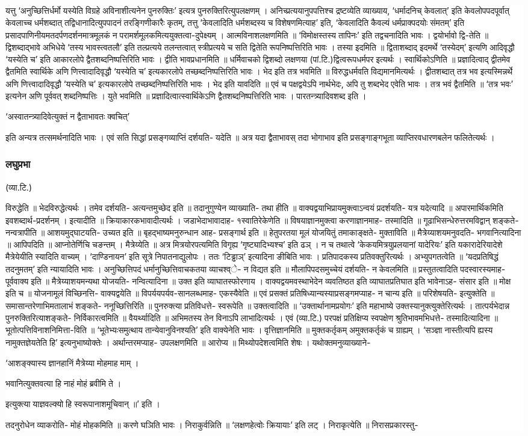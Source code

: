 यत्तु ‘अनुच्छित्तिर्धर्मो यस्येति विग्रहे अविनाशीत्यनेन पुनरुक्तिः’ इत्यत्र पुनरुक्तिरित्युपलक्षणम् । अनिच्प्रत्ययानुपपत्तिश्च द्रष्टव्येति व्याख्याय, ‘धर्मादनिच् केवलात्’ इति केवलोपपदपूर्वात् केवलाच्च धर्मशब्दात् तद्विधानादित्युपपादनं तरङ्गिणीकारैः कृतम्, तत्तु ‘केवलादिति धर्मशब्दस्य च विशेषणमित्याह’ इति, ‘केवलादिति कैवल्यं धर्मप्राक्पदयोः संमतम्’ इति प्रसादपाणिनीयमतदर्पणदर्शनमात्रमूलकं न परामर्शमूलकमित्ययुक्तत्वा-दुपेक्ष्यम् । आत्मविनाशलक्षणमिति ॥ ‘विमोक्षस्तस्य तापिनः’ इति तद्वचनादिति भावः । द्वयोर्भावो द्वि-तेति ॥ द्विशब्दाद्भावे अभिधेये ‘तस्य भावस्त्वतलौ’ इति तल्प्रत्यये तलन्तत्वात् स्त्रीप्रत्यये च सति द्वितेति रूपनिष्पत्तिरिति भावः । तस्या इदमिति ॥ द्विताशब्दाद् इदमर्थे ‘तस्येदम्’ इत्यणि आदिवृद्धौ ‘यस्येति च’ इति आकारलोपे द्वैतशब्दनिष्पत्तिरिति भावः । द्वीति भावप्रधानमिति ॥ धर्मिवाचको द्विशब्दो लक्षणया (पां.टि.)द्वित्वरूपधर्मपर इत्यर्थः । स्वार्थिकोऽणिति ॥ प्रज्ञादित्वाद् द्वीतमेव द्वैतमिति स्वार्थिके अणि णित्त्वादादिवृद्धौ ‘यस्येति च’ इत्यकारलोपे तच्छब्दनिष्पत्तिरिति भावः । भेद इति तत्र भवमिति ॥ विरुद्धधर्मवति विद्यमानमित्यर्थः । द्वीतशब्दात् तत्र भव इत्यस्मिन्नर्थे अणि णित्त्वादादिवृद्धौ ‘यस्येति च’ इत्यकारलोपे तच्छब्दनिष्पत्तिरिति भावः । भेद इति यावदिति ॥ एवं च पक्षद्वयेऽपि नार्थभेदः, अपि तु शब्दभेद एवेति भावः । तत्र भवं द्वैतमिति ॥ ‘तत्र भवः’ इत्यनेन अणि पूर्ववत् शब्दनिष्पत्तिः । युते भवमिति ॥ प्रज्ञादित्वात्स्वार्थिकेऽणि द्वैतशब्दनिष्पत्तिरिति भावः । पारतन्त्र्यादिवशब्द इति ।

‘अस्वातन्त्र्यादिवेत्युक्तं न द्वैताभावतः क्वचित्’

इति अन्यत्र तत्समर्थनादिति भावः । एवं सति सिद्धां प्रसङ्गव्याप्तिं दर्शयति- यदेति ॥ अत्र यदा द्वैताभावस् तदा भोगाभाव इति प्रसङ्गाङ्गभूता व्याप्तिरवधारणबलेन फलितेत्यर्थः ।

### **लघुप्रभा**

(व्या.टि.)

विरुद्धेति ॥ भेदविरुद्धेत्यर्थः । तमेव दर्शयति- अत्यन्तमुच्छेद इति ॥ तदानुगुण्येन व्याख्याति- तथा हीति ॥ वाक्यद्वयाभिप्रायमुक्त्वाऽन्वयं प्रदर्शयति- यत्र यदेत्यादि ॥ अपारमार्थिकमिति इवशब्दार्थ-प्रदर्शनम् । इत्यादीति ॥ क्रियाकारकभावादीत्यर्थः । जडाभेदाभावादाह- १स्वातिरेकेणेति ॥ विषयाज्ञानमुक्त्वा करणाज्ञानमाह- तस्मादिति ॥ गूढाभिसन्धेरुत्तरमविद्वान् शङ्कते- नन्वत्रापीति ॥ आशयमुद्घाटयति- उच्यत इति ॥ बृहद्भाष्यमनुरुन्धान आह- प्रसङ्गार्थ इति ॥ हेतुपरतया मूलं योजयितुं तमाकाङ्क्षते- मुक्ताविति ॥ मैत्रेय्याशयमनुवदति- भगवानित्यादिना ॥ आपिपदिति ॥ आप्नोतेर्णिचि चङन्तम् । मैत्रेय्येति ॥ अत्र मित्रयोरपत्यमिति विगृह्य ‘गृष्ट्यादिभ्यश्च’ इति ढञ् । न च तथात्वे ‘केकयमित्रयुप्रलयानां यादेरियः’ इति यकारादेरियादेशे मैत्रेयेयीति स्यादिति वाच्यम् । ‘दाण्डिनायन’ इति सूत्रे निपातनाद्युलोपः । ततः ‘टिड्ढाञ्’ इत्यादिना ङीबिति भावः । प्रतिपादकस्य प्रतिवक्तुरित्यर्थः । अभ्युपगतत्वेति ॥ ‘यदप्रतिषिद्धं तदनुमतम्’ इति न्यायादिति भावः । अनुच्छित्तिपदं धर्मानुच्छित्तिवाचकतया व्याचश्व्े- न विद्यत इति ॥ मौलापिपदसमुच्चेयं दर्शयति- न केवलमिति ॥ प्रस्तुतत्वादिति पदस्वारस्यमाह- पूर्ववाक्य इति ॥ मैत्रेय्याशयमन्यथा योजयति- नन्वित्यादिना ॥ उक्त इति व्याघातस्फोरणाय । वाक्यद्वयमवस्थाभेदेन व्यवतिष्ठत इति व्याघातप्रतिघात इति भावेनाऽह- संसार इति ॥ मोक्ष इति च ॥ योजनामूलं विच्छिनत्ति- वाक्यद्वयेति ॥ विपर्ययपर्यव-सानलब्धमाह- एकस्यैवेति ॥ एवं प्रसक्तं प्रतिषिध्यान्यस्याप्रसङ्गमप्याह- न चान्य इति ॥ परिशेषयति- इत्युक्तेति ॥ समासान्तरेणाभिमतालाभं शङ्कते- ननूच्छित्तिरिति ॥ पुनरुक्त्या प्रतिविधत्ते- स्वरूपेति ॥ उक्तत्वादिति ॥ ‘उक्तार्थानामप्रयोगः’ इति महाभाष्ये उक्तस्यानुक्त्युक्तेरित्यर्थः । तात्पर्यभेदान्न पुनरुक्तिरित्याशङ्कते- निर्विकारत्वमिति ॥ वैयर्थ्यादिति ॥ अभिमतस्य तेन विनाऽपि लाभादित्यर्थः । एवं (व्या.टि.) परपक्षं प्रतिक्षिप्य स्वपक्षेण श्रुतिभावमभिधत्ते- तस्मादित्यादिना ॥ भूतोत्पत्तिविनाशनिमित्ता-विति ॥ ‘भूतेभ्यःसमुत्थाय तान्येवानुविनश्यति’ इति वाक्येनेति भावः । वृत्तिज्ञानमिति ॥ मुक्तकर्तृकम् अमुक्तकर्तृकं च ग्राह्यम् । ‘सञ्ज्ञा नास्तीत्यपि ह्यस्य नामुक्तज्ञेयतेति हि’ इत्यनुभाष्योक्तेः । अर्थान्तरमप्याह- उपलक्षणमिति ॥ आरोप्य ॥ मिथ्योपदेशत्वमिति शेषः । यथोक्तमनुव्याख्याने-

‘आशङ्क्यास्य ज्ञानहानिं मैत्रेय्या मोहमाह माम् ।

भवानित्युक्तवत्या हि नाहं मोहं ब्रवीमि ते ।

इत्युक्त्या याज्ञवल्क्यो हि स्वरूपानाशमूचिवान् ॥’ इति ।

तदनुरोधेन व्याकरोति- मोहं मोहकमिति ॥ करणे घञिति भावः । निराकुर्वन्निति ॥ ‘लक्षणहेत्वोः क्रियायाः’ इति लट् । निराकृत्येति ॥ निरासप्रकारस्तु-

